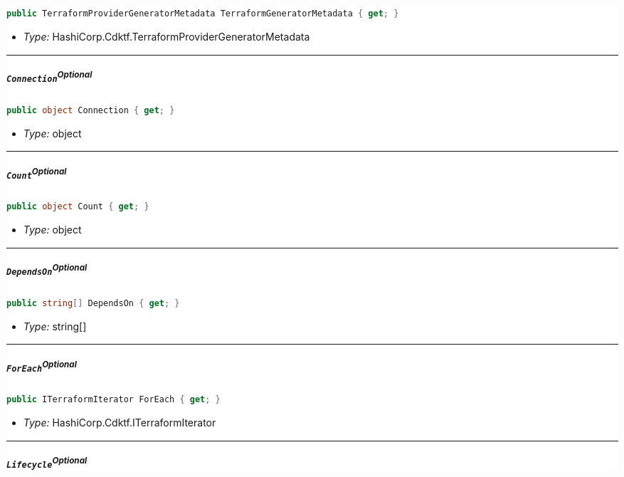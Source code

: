 ```csharp
public TerraformProviderGeneratorMetadata TerraformGeneratorMetadata { get; }
```

- *Type:* HashiCorp.Cdktf.TerraformProviderGeneratorMetadata

---

##### `Connection`<sup>Optional</sup> <a name="Connection" id="rhizo-co-terraform-provider-oci.coreDrgRouteTableRouteRule.CoreDrgRouteTableRouteRule.property.connection"></a>

```csharp
public object Connection { get; }
```

- *Type:* object

---

##### `Count`<sup>Optional</sup> <a name="Count" id="rhizo-co-terraform-provider-oci.coreDrgRouteTableRouteRule.CoreDrgRouteTableRouteRule.property.count"></a>

```csharp
public object Count { get; }
```

- *Type:* object

---

##### `DependsOn`<sup>Optional</sup> <a name="DependsOn" id="rhizo-co-terraform-provider-oci.coreDrgRouteTableRouteRule.CoreDrgRouteTableRouteRule.property.dependsOn"></a>

```csharp
public string[] DependsOn { get; }
```

- *Type:* string[]

---

##### `ForEach`<sup>Optional</sup> <a name="ForEach" id="rhizo-co-terraform-provider-oci.coreDrgRouteTableRouteRule.CoreDrgRouteTableRouteRule.property.forEach"></a>

```csharp
public ITerraformIterator ForEach { get; }
```

- *Type:* HashiCorp.Cdktf.ITerraformIterator

---

##### `Lifecycle`<sup>Optional</sup> <a name="Lifecycle" id="rhizo-co-terraform-provider-oci.coreDrgRouteTableRouteRule.CoreDrgRouteTableRouteRule.property.lifecycle"></a>
